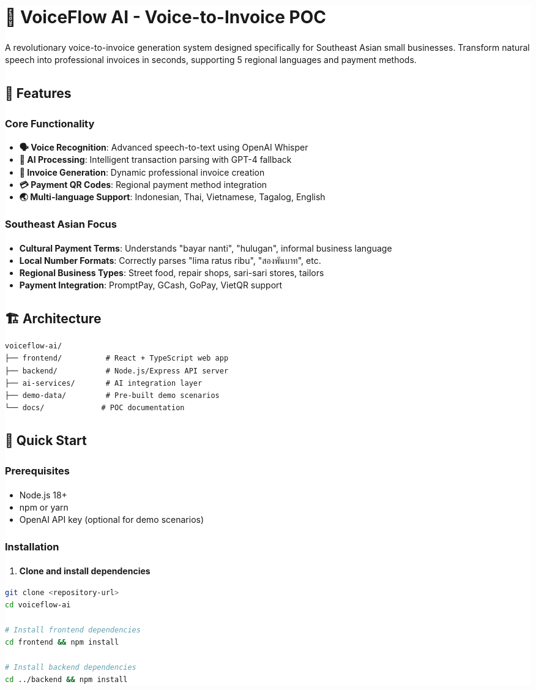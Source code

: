 # 🎤 VoiceFlow AI - Voice-to-Invoice POC

A revolutionary voice-to-invoice generation system designed specifically for Southeast Asian small businesses. Transform natural speech into professional invoices in seconds, supporting 5 regional languages and payment methods.

## 🌟 Features

### Core Functionality
- **🗣️ Voice Recognition**: Advanced speech-to-text using OpenAI Whisper
- **🧠 AI Processing**: Intelligent transaction parsing with GPT-4 fallback
- **📄 Invoice Generation**: Dynamic professional invoice creation
- **💳 Payment QR Codes**: Regional payment method integration
- **🌏 Multi-language Support**: Indonesian, Thai, Vietnamese, Tagalog, English

### Southeast Asian Focus
- **Cultural Payment Terms**: Understands "bayar nanti", "hulugan", informal business language
- **Local Number Formats**: Correctly parses "lima ratus ribu", "สองพันบาท", etc.
- **Regional Business Types**: Street food, repair shops, sari-sari stores, tailors
- **Payment Integration**: PromptPay, GCash, GoPay, VietQR support

## 🏗️ Architecture

```
voiceflow-ai/
├── frontend/          # React + TypeScript web app
├── backend/           # Node.js/Express API server  
├── ai-services/       # AI integration layer
├── demo-data/         # Pre-built demo scenarios
└── docs/             # POC documentation
```

## 🚀 Quick Start

### Prerequisites
- Node.js 18+
- npm or yarn
- OpenAI API key (optional for demo scenarios)

### Installation

1. **Clone and install dependencies**
```bash
git clone <repository-url>
cd voiceflow-ai

# Install frontend dependencies
cd frontend && npm install

# Install backend dependencies  
cd ../backend && npm install
```
